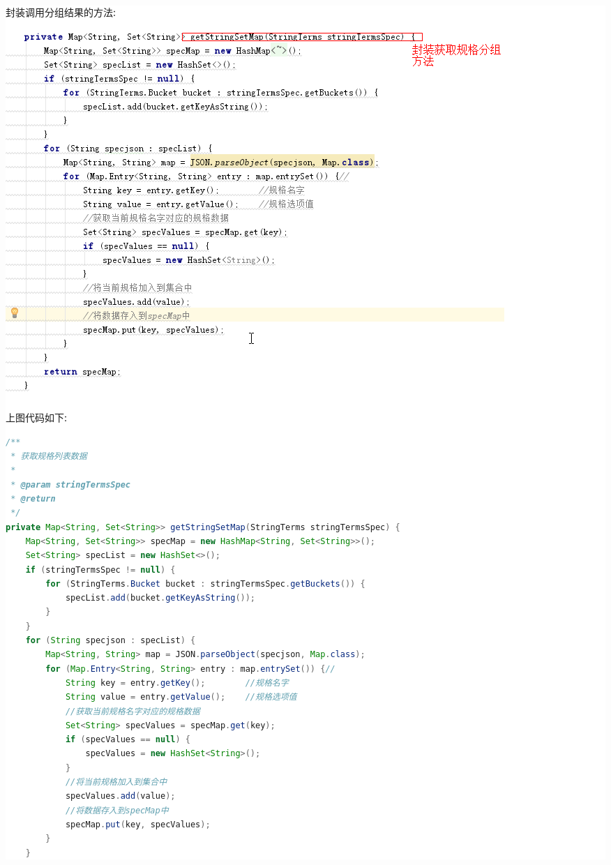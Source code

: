 

封装调用分组结果的方法:

![1566484280112](images/1566484280112.png)

上图代码如下:

```java
/**
 * 获取规格列表数据
 *
 * @param stringTermsSpec
 * @return
 */
private Map<String, Set<String>> getStringSetMap(StringTerms stringTermsSpec) {
    Map<String, Set<String>> specMap = new HashMap<String, Set<String>>();
    Set<String> specList = new HashSet<>();
    if (stringTermsSpec != null) {
        for (StringTerms.Bucket bucket : stringTermsSpec.getBuckets()) {
            specList.add(bucket.getKeyAsString());
        }
    }
    for (String specjson : specList) {
        Map<String, String> map = JSON.parseObject(specjson, Map.class);
        for (Map.Entry<String, String> entry : map.entrySet()) {//
            String key = entry.getKey();        //规格名字
            String value = entry.getValue();    //规格选项值
            //获取当前规格名字对应的规格数据
            Set<String> specValues = specMap.get(key);
            if (specValues == null) {
                specValues = new HashSet<String>();
            }
            //将当前规格加入到集合中
            specValues.add(value);
            //将数据存入到specMap中
            specMap.put(key, specValues);
        }
    }
```